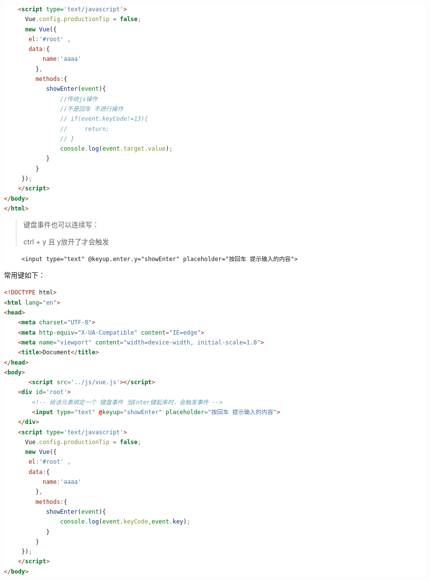~~~html
    <script type='text/javascript'>
      Vue.config.productionTip = false;
      new Vue({
       el:'#root' ,
       data:{
           name:'aaaa'
         },
         methods:{
            showEnter(event){
                //传统js操作
                //不是回车 不进行操作
                // if(event.keyCode!=13){
                //     return;
                // }
                console.log(event.target.value);
            }
         }
     });
    </script>
</body>
</html>
~~~

> 键盘事件也可以连续写：
>
> ctrl + y 且 y放开了才会触发

~~~
     <input type="text" @keyup.enter.y="showEnter" placeholder="按回车 提示输入的内容">
~~~





常用键如下：

~~~html
<!DOCTYPE html>
<html lang="en">
<head>
    <meta charset="UTF-8">
    <meta http-equiv="X-UA-Compatible" content="IE=edge">
    <meta name="viewport" content="width=device-width, initial-scale=1.0">
    <title>Document</title>
</head>
<body>
       <script src='../js/vue.js'></script>
    <div id='root'>
        <!-- 给该元素绑定一个 键盘事件 当Enter键起来时，会触发事件 -->
        <input type="text" @keyup="showEnter" placeholder="按回车 提示输入的内容">
    </div>
    <script type='text/javascript'>
      Vue.config.productionTip = false;
      new Vue({
       el:'#root' ,
       data:{
           name:'aaaa'
         },
         methods:{
            showEnter(event){
                console.log(event.keyCode,event.key);
            }
         }
     });
    </script>
</body>
~~~